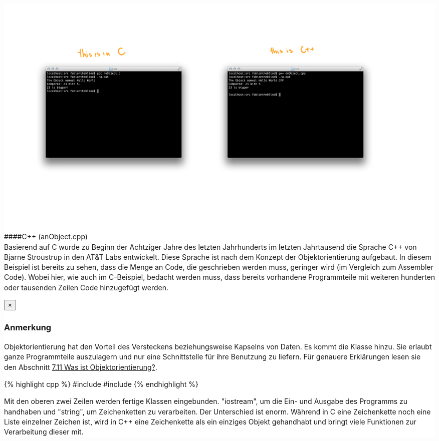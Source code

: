
[![C and CPP Terminal](images/terminal_c_cpp_thumb.jpg)](images/terminal_c_cpp.jpg)
####C++ (anObject.cpp)  
Basierend auf C wurde zu Beginn der Achtziger Jahre des letzten Jahrhunderts im letzten Jahrtausend die Sprache C++ von Bjarne Stroustrup in den AT&T Labs entwickelt. Diese Sprache ist nach dem Konzept der Objektorientierung aufgebaut. In diesem Beispiel ist bereits zu sehen, dass die Menge an Code, die geschrieben werden muss, geringer wird (im Vergleich zum Assembler Code). Wobei hier, wie auch im C-Beispiel, bedacht werden muss, dass bereits vorhandene Programmteile mit weiteren hunderten oder tausenden Zeilen Code hinzugefügt werden.  <a data-toggle="modal" href="#myModal2" ><i class="icon-asterisk"></i></a>
<div class="modal fade" id="myModal2">
    <script type="text/javascript">$(this).modal('hide');</script>
  <div class="modal-header">
    <button class="close" data-dismiss="modal">×</button>
    <h3>Anmerkung</h3>
  </div>
  <div class="modal-body">
    <p> Objektorientierung hat den Vorteil des Versteckens beziehungsweise Kapselns von Daten. Es kommt die Klasse hinzu. Sie erlaubt ganze Programmteile auszulagern und nur eine Schnittstelle für ihre Benutzung zu liefern. Für genauere Erklärungen lesen sie den Abschnitt <a href="10terminologie.html#24">7.11 Was ist Objektorientierung?</a>.</p>
  </div>
</div>
{% highlight cpp %}
	#include <iostream>
	#include <string> 
{% endhighlight %} 
	  
Mit den oberen zwei Zeilen werden fertige Klassen eingebunden. "iostream", um die Ein- und Ausgabe des Programms zu handhaben und "string", um Zeichenketten zu verarbeiten. Der Unterschied ist enorm. Während in C eine Zeichenkette noch eine Liste einzelner Zeichen ist, wird in C++ eine Zeichenkette als ein einziges Objekt gehandhabt und bringt viele Funktionen zur Verarbeitung dieser mit.  
